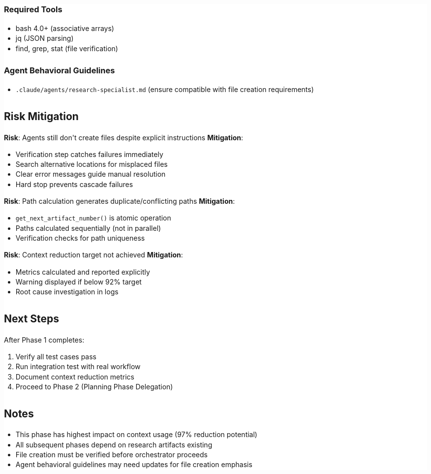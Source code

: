 ### Required Tools
- bash 4.0+ (associative arrays)
- jq (JSON parsing)
- find, grep, stat (file verification)

### Agent Behavioral Guidelines
- `.claude/agents/research-specialist.md` (ensure compatible with file creation requirements)

## Risk Mitigation

**Risk**: Agents still don't create files despite explicit instructions
**Mitigation**:
- Verification step catches failures immediately
- Search alternative locations for misplaced files
- Clear error messages guide manual resolution
- Hard stop prevents cascade failures

**Risk**: Path calculation generates duplicate/conflicting paths
**Mitigation**:
- `get_next_artifact_number()` is atomic operation
- Paths calculated sequentially (not in parallel)
- Verification checks for path uniqueness

**Risk**: Context reduction target not achieved
**Mitigation**:
- Metrics calculated and reported explicitly
- Warning displayed if below 92% target
- Root cause investigation in logs

## Next Steps

After Phase 1 completes:
1. Verify all test cases pass
2. Run integration test with real workflow
3. Document context reduction metrics
4. Proceed to Phase 2 (Planning Phase Delegation)

## Notes

- This phase has highest impact on context usage (97% reduction potential)
- All subsequent phases depend on research artifacts existing
- File creation must be verified before orchestrator proceeds
- Agent behavioral guidelines may need updates for file creation emphasis
